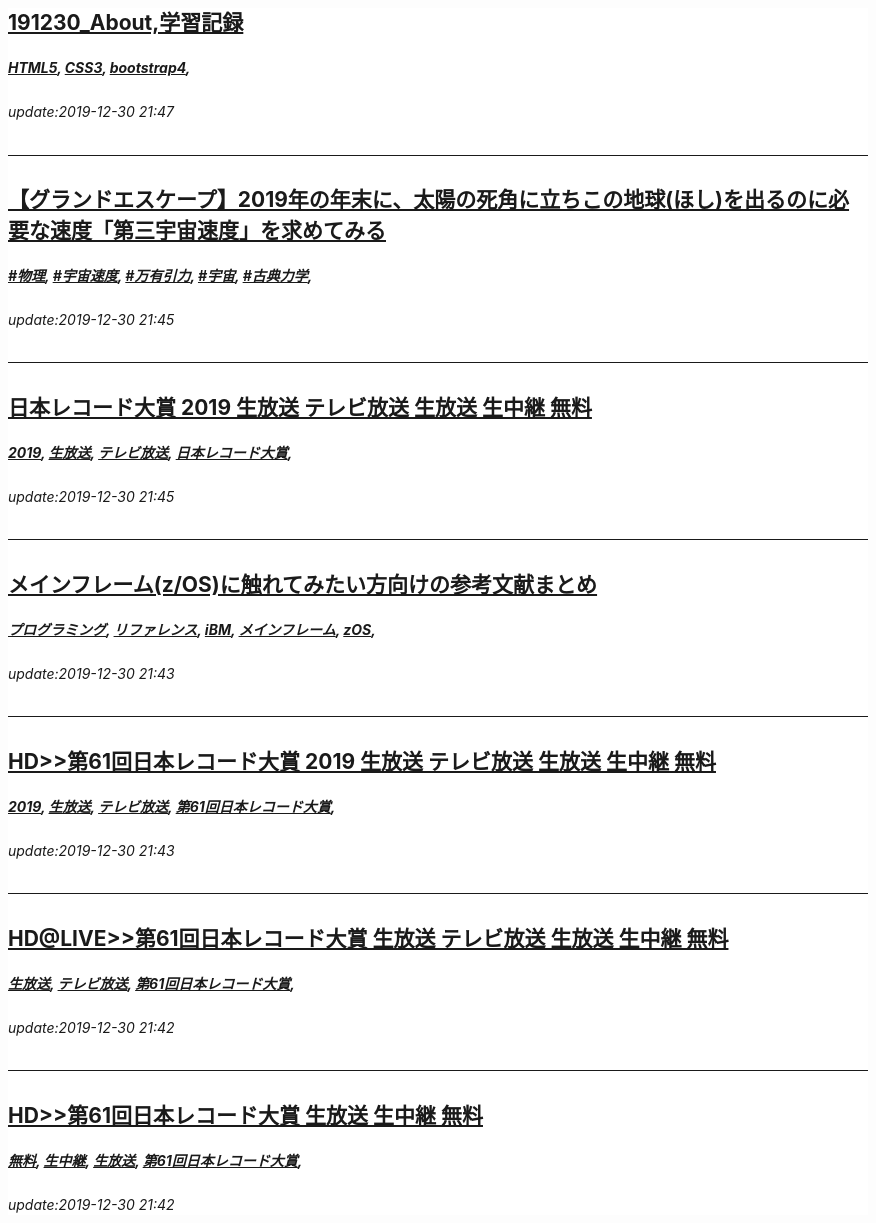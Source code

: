 ## [191230_About,学習記録](https://qiita.com/ankimo_matsu/items/be416b1d64db370dca01)
##### [HTML5](https://qiita.com/tags/HTML5), [CSS3](https://qiita.com/tags/CSS3), [bootstrap4](https://qiita.com/tags/bootstrap4), 
###### update:2019-12-30 21:47
---
## [【グランドエスケープ】2019年の年末に、太陽の死角に立ちこの地球(ほし)を出るのに必要な速度「第三宇宙速度」を求めてみる](https://qiita.com/POPPIN_FRIENDS/items/8441f7951a5365b9f2b2)
##### [#物理](https://qiita.com/tags/#物理), [#宇宙速度](https://qiita.com/tags/#宇宙速度), [#万有引力](https://qiita.com/tags/#万有引力), [#宇宙](https://qiita.com/tags/#宇宙), [#古典力学](https://qiita.com/tags/#古典力学), 
###### update:2019-12-30 21:45
---
## [日本レコード大賞 2019 生放送 テレビ放送 生放送 生中継 無料](https://qiita.com/jakilin142/items/0ec118650ae204e66b25)
##### [2019](https://qiita.com/tags/2019), [生放送](https://qiita.com/tags/生放送), [テレビ放送](https://qiita.com/tags/テレビ放送), [日本レコード大賞](https://qiita.com/tags/日本レコード大賞), 
###### update:2019-12-30 21:45
---
## [メインフレーム(z/OS)に触れてみたい方向けの参考文献まとめ](https://qiita.com/hiroyuki827/items/c2704361acf2a5e3523c)
##### [プログラミング](https://qiita.com/tags/プログラミング), [リファレンス](https://qiita.com/tags/リファレンス), [iBM](https://qiita.com/tags/iBM), [メインフレーム](https://qiita.com/tags/メインフレーム), [zOS](https://qiita.com/tags/zOS), 
###### update:2019-12-30 21:43
---
## [HD>>第61回日本レコード大賞 2019 生放送 テレビ放送 生放送 生中継 無料](https://qiita.com/jakilin142/items/3367feeebc4a2e8ad92c)
##### [2019](https://qiita.com/tags/2019), [生放送](https://qiita.com/tags/生放送), [テレビ放送](https://qiita.com/tags/テレビ放送), [第61回日本レコード大賞](https://qiita.com/tags/第61回日本レコード大賞), 
###### update:2019-12-30 21:43
---
## [HD@LIVE>>第61回日本レコード大賞 生放送 テレビ放送 生放送 生中継 無料](https://qiita.com/jakilin142/items/aa52f35d1a9fe15d5b97)
##### [生放送](https://qiita.com/tags/生放送), [テレビ放送](https://qiita.com/tags/テレビ放送), [第61回日本レコード大賞](https://qiita.com/tags/第61回日本レコード大賞), 
###### update:2019-12-30 21:42
---
## [HD>>第61回日本レコード大賞 生放送 生中継 無料](https://qiita.com/jakilin142/items/424218dad725d22a8e75)
##### [無料](https://qiita.com/tags/無料), [生中継](https://qiita.com/tags/生中継), [生放送](https://qiita.com/tags/生放送), [第61回日本レコード大賞](https://qiita.com/tags/第61回日本レコード大賞), 
###### update:2019-12-30 21:42